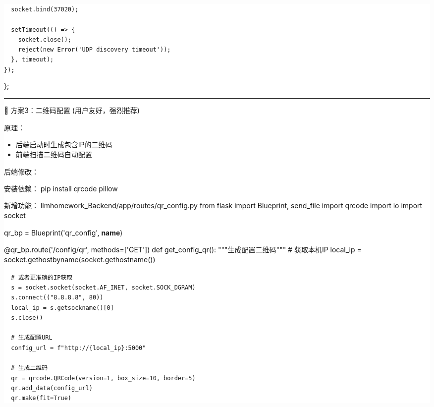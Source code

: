       socket.bind(37020);

      setTimeout(() => {
        socket.close();
        reject(new Error('UDP discovery timeout'));
      }, timeout);
    });
  };

  ---
  🔧 方案3：二维码配置 (用户友好，强烈推荐)

  原理：

  - 后端启动时生成包含IP的二维码
  - 前端扫描二维码自动配置

  后端修改：

  安装依赖：
  pip install qrcode pillow

  新增功能： llmhomework_Backend/app/routes/qr_config.py
  from flask import Blueprint, send_file
  import qrcode
  import io
  import socket

  qr_bp = Blueprint('qr_config', __name__)

  @qr_bp.route('/config/qr', methods=['GET'])
  def get_config_qr():
      """生成配置二维码"""
      # 获取本机IP
      local_ip = socket.gethostbyname(socket.gethostname())

      # 或者更准确的IP获取
      s = socket.socket(socket.AF_INET, socket.SOCK_DGRAM)
      s.connect(("8.8.8.8", 80))
      local_ip = s.getsockname()[0]
      s.close()

      # 生成配置URL
      config_url = f"http://{local_ip}:5000"

      # 生成二维码
      qr = qrcode.QRCode(version=1, box_size=10, border=5)
      qr.add_data(config_url)
      qr.make(fit=True)
